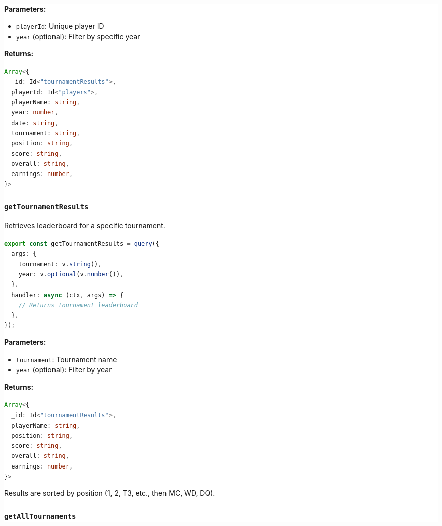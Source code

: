 **Parameters:**
- `playerId`: Unique player ID
- `year` (optional): Filter by specific year

**Returns:**
```typescript
Array<{
  _id: Id<"tournamentResults">,
  playerId: Id<"players">,
  playerName: string,
  year: number,
  date: string,
  tournament: string,
  position: string,
  score: string,
  overall: string,
  earnings: number,
}>
```

### `getTournamentResults`

Retrieves leaderboard for a specific tournament.

```typescript
export const getTournamentResults = query({
  args: {
    tournament: v.string(),
    year: v.optional(v.number()),
  },
  handler: async (ctx, args) => {
    // Returns tournament leaderboard
  },
});
```

**Parameters:**
- `tournament`: Tournament name
- `year` (optional): Filter by year

**Returns:**
```typescript
Array<{
  _id: Id<"tournamentResults">,
  playerName: string,
  position: string,
  score: string,
  overall: string,
  earnings: number,
}>
```

Results are sorted by position (1, 2, T3, etc., then MC, WD, DQ).

### `getAllTournaments`
